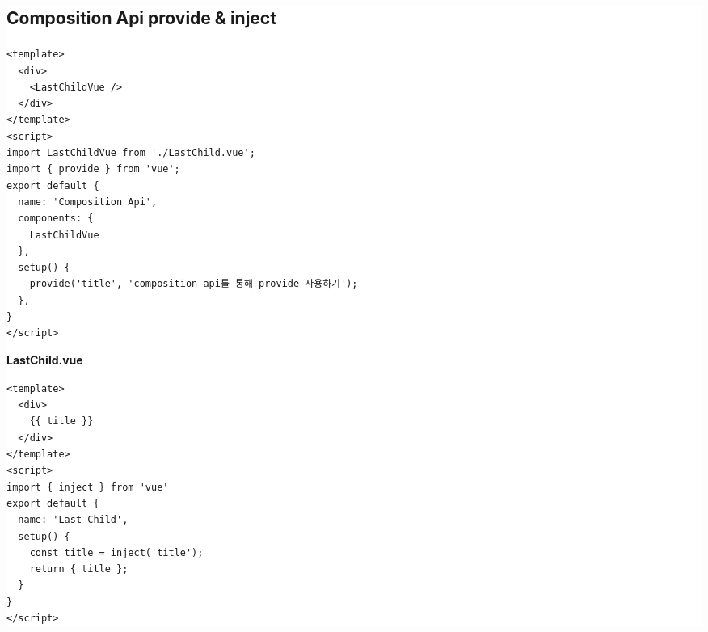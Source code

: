 ## Composition Api provide & inject

```
<template>
  <div>
    <LastChildVue />
  </div>
</template>
<script>
import LastChildVue from './LastChild.vue';
import { provide } from 'vue';
export default {
  name: 'Composition Api',
  components: {
    LastChildVue
  },
  setup() { 
    provide('title', 'composition api를 통해 provide 사용하기');
  },
}
</script>
```

**LastChild.vue**
```
<template>
  <div>
    {{ title }}
  </div>
</template>
<script>
import { inject } from 'vue'
export default {
  name: 'Last Child',
  setup() {
    const title = inject('title');
    return { title };
  }
}
</script>
```
